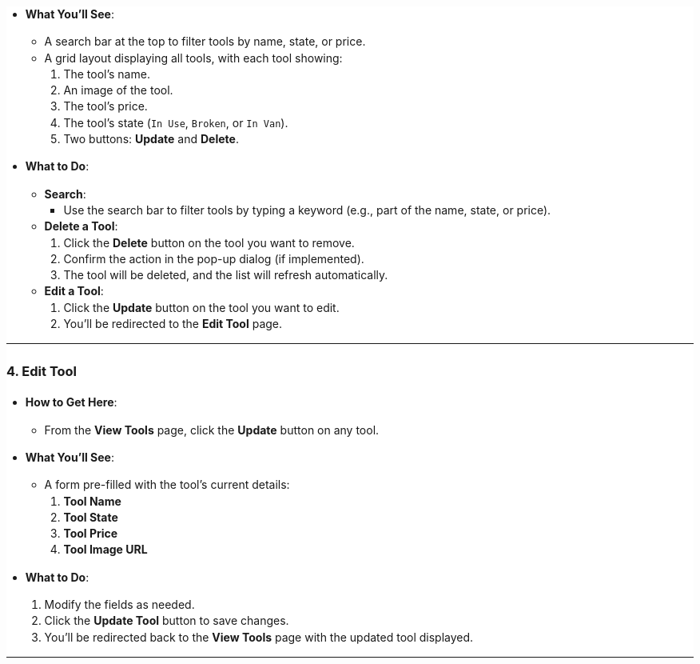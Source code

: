 - **What You’ll See**:
  - A search bar at the top to filter tools by name, state, or price.
  - A grid layout displaying all tools, with each tool showing:
    1. The tool’s name.
    2. An image of the tool.
    3. The tool’s price.
    4. The tool’s state (`In Use`, `Broken`, or `In Van`).
    5. Two buttons: **Update** and **Delete**.

- **What to Do**:
  - **Search**:
    - Use the search bar to filter tools by typing a keyword (e.g., part of the name, state, or price).
  - **Delete a Tool**:
    1. Click the **Delete** button on the tool you want to remove.
    2. Confirm the action in the pop-up dialog (if implemented).
    3. The tool will be deleted, and the list will refresh automatically.
  - **Edit a Tool**:
    1. Click the **Update** button on the tool you want to edit.
    2. You’ll be redirected to the **Edit Tool** page.

---

### **4. Edit Tool**
- **How to Get Here**:
  - From the **View Tools** page, click the **Update** button on any tool.

- **What You’ll See**:
  - A form pre-filled with the tool’s current details:
    1. **Tool Name**
    2. **Tool State**
    3. **Tool Price**
    4. **Tool Image URL**

- **What to Do**:
  1. Modify the fields as needed.
  2. Click the **Update Tool** button to save changes.
  3. You’ll be redirected back to the **View Tools** page with the updated tool displayed.

---





